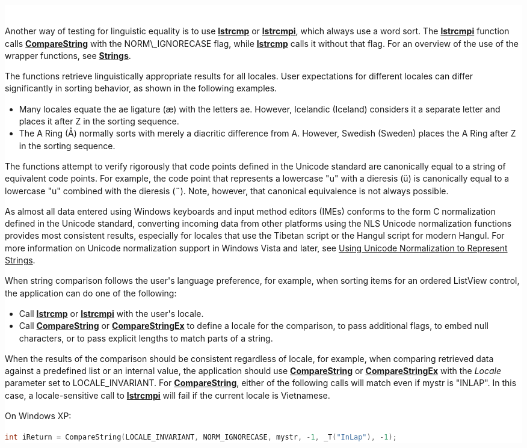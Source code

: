  

Another way of testing for linguistic equality is to use [**lstrcmp**](https://msdn.microsoft.com/library/ms647488(v=VS.85).aspx) or [**lstrcmpi**](https://msdn.microsoft.com/library/ms647489(v=VS.85).aspx), which always use a word sort. The [**lstrcmpi**](https://msdn.microsoft.com/library/ms647489(v=VS.85).aspx) function calls [**CompareString**](https://msdn.microsoft.com/en-us/library/Dd317759(v=VS.85).aspx) with the NORM\_IGNORECASE flag, while [**lstrcmp**](https://msdn.microsoft.com/library/ms647488(v=VS.85).aspx) calls it without that flag. For an overview of the use of the wrapper functions, see [**Strings**](https://msdn.microsoft.com/library/ms646979(v=VS.85).aspx).

The functions retrieve linguistically appropriate results for all locales. User expectations for different locales can differ significantly in sorting behavior, as shown in the following examples.

-   Many locales equate the ae ligature (æ) with the letters ae. However, Icelandic (Iceland) considers it a separate letter and places it after Z in the sorting sequence.
-   The A Ring (Å) normally sorts with merely a diacritic difference from A. However, Swedish (Sweden) places the A Ring after Z in the sorting sequence.

The functions attempt to verify rigorously that code points defined in the Unicode standard are canonically equal to a string of equivalent code points. For example, the code point that represents a lowercase "u" with a dieresis (ü) is canonically equal to a lowercase "u" combined with the dieresis (¨). Note, however, that canonical equivalence is not always possible.

As almost all data entered using Windows keyboards and input method editors (IMEs) conforms to the form C normalization defined in the Unicode standard, converting incoming data from other platforms using the NLS Unicode normalization functions provides most consistent results, especially for locales that use the Tibetan script or the Hangul script for modern Hangul. For more information on Unicode normalization support in Windows Vista and later, see [Using Unicode Normalization to Represent Strings](using-unicode-normalization-to-represent-strings.md).

When string comparison follows the user's language preference, for example, when sorting items for an ordered ListView control, the application can do one of the following:

-   Call [**lstrcmp**](https://msdn.microsoft.com/library/ms647488(v=VS.85).aspx) or [**lstrcmpi**](https://msdn.microsoft.com/library/ms647489(v=VS.85).aspx) with the user's locale.
-   Call [**CompareString**](https://msdn.microsoft.com/en-us/library/Dd317759(v=VS.85).aspx) or [**CompareStringEx**](/windows/desktop/api/Stringapiset/nf-stringapiset-comparestringex) to define a locale for the comparison, to pass additional flags, to embed null characters, or to pass explicit lengths to match parts of a string.

When the results of the comparison should be consistent regardless of locale, for example, when comparing retrieved data against a predefined list or an internal value, the application should use [**CompareString**](https://msdn.microsoft.com/en-us/library/Dd317759(v=VS.85).aspx) or [**CompareStringEx**](/windows/desktop/api/Stringapiset/nf-stringapiset-comparestringex) with the *Locale* parameter set to LOCALE\_INVARIANT. For [**CompareString**](https://msdn.microsoft.com/en-us/library/Dd317759(v=VS.85).aspx), either of the following calls will match even if mystr is "INLAP". In this case, a locale-sensitive call to [**lstrcmpi**](https://msdn.microsoft.com/library/ms647489(v=VS.85).aspx) will fail if the current locale is Vietnamese.

On Windows XP:


```C++
int iReturn = CompareString(LOCALE_INVARIANT, NORM_IGNORECASE, mystr, -1, _T("InLap"), -1);
```


